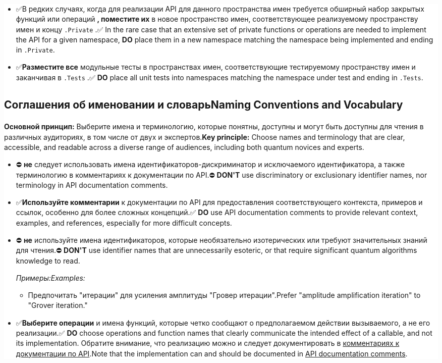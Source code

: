 - <span data-ttu-id="1e762-223">✅В редких случаях, когда для реализации API для данного пространства имен требуется обширный набор закрытых функций или операций **, поместите их** в новое пространство имен, соответствующее реализуемому пространству имен и концу `.Private` .</span><span class="sxs-lookup"><span data-stu-id="1e762-223">✅ In the rare case that an extensive set of private functions or operations are needed to implement the API for a given namespace, **DO** place them in a new namespace matching the namespace being implemented and ending in `.Private`.</span></span>

- <span data-ttu-id="1e762-224">✅**Разместите все** модульные тесты в пространствах имен, соответствующие тестируемому пространству имен и заканчивая в `.Tests` .</span><span class="sxs-lookup"><span data-stu-id="1e762-224">✅ **DO** place all unit tests into namespaces matching the     namespace under test and ending in `.Tests`.</span></span>

## <a name="naming-conventions-and-vocabulary"></a><span data-ttu-id="1e762-225">Соглашения об именовании и словарь</span><span class="sxs-lookup"><span data-stu-id="1e762-225">Naming Conventions and Vocabulary</span></span>

<span data-ttu-id="1e762-226">**Основной принцип:** Выберите имена и терминологию, которые понятны, доступны и могут быть доступны для чтения в различных аудиториях, в том числе от двух и экспертов.</span><span class="sxs-lookup"><span data-stu-id="1e762-226">**Key principle:** Choose names and terminology that are clear, accessible, and readable across a diverse range of audiences, including both quantum novices and experts.</span></span>

- <span data-ttu-id="1e762-227">⛔️ **не** следует использовать имена идентификаторов-дискриминатор и исключаемого идентификатора, а также терминологию в комментариях к документации по API.</span><span class="sxs-lookup"><span data-stu-id="1e762-227">⛔️ **DON'T** use discriminatory or exclusionary identifier names,   nor terminology in API documentation comments.</span></span>

- <span data-ttu-id="1e762-228">✅**Используйте комментарии** к документации по API для предоставления соответствующего контекста, примеров и ссылок, особенно для более сложных концепций.</span><span class="sxs-lookup"><span data-stu-id="1e762-228">✅ **DO** use API documentation comments to provide relevant   context, examples, and references, especially for more difficult   concepts.</span></span>

- <span data-ttu-id="1e762-229">⛔️ **не** используйте имена идентификаторов, которые необязательно изотерических или требуют значительных знаний для чтения.</span><span class="sxs-lookup"><span data-stu-id="1e762-229">⛔️ **DON'T** use identifier names that are unnecessarily esoteric,   or that require significant quantum algorithms knowledge to   read.</span></span>

  <span data-ttu-id="1e762-230">*Примеры:*</span><span class="sxs-lookup"><span data-stu-id="1e762-230">*Examples:*</span></span>
  - <span data-ttu-id="1e762-231">Предпочитать "итерации" для усиления амплитуды "Гровер итерации".</span><span class="sxs-lookup"><span data-stu-id="1e762-231">Prefer "amplitude amplification iteration" to "Grover   iteration."</span></span>

- <span data-ttu-id="1e762-232">✅**Выберите операции** и имена функций, которые четко сообщают о предполагаемом действии вызываемого, а не его реализации.</span><span class="sxs-lookup"><span data-stu-id="1e762-232">✅ **DO** choose operations and function names that clearly communicate the intended effect of a callable, and not its implementation.</span></span> <span data-ttu-id="1e762-233">Обратите внимание, что реализацию можно и следует документировать в [комментариях к документации по API](xref:microsoft.quantum.guide.filestructure#documentation-comments).</span><span class="sxs-lookup"><span data-stu-id="1e762-233">Note that the implementation can and should be documented in [API documentation comments](xref:microsoft.quantum.guide.filestructure#documentation-comments).</span></span>
